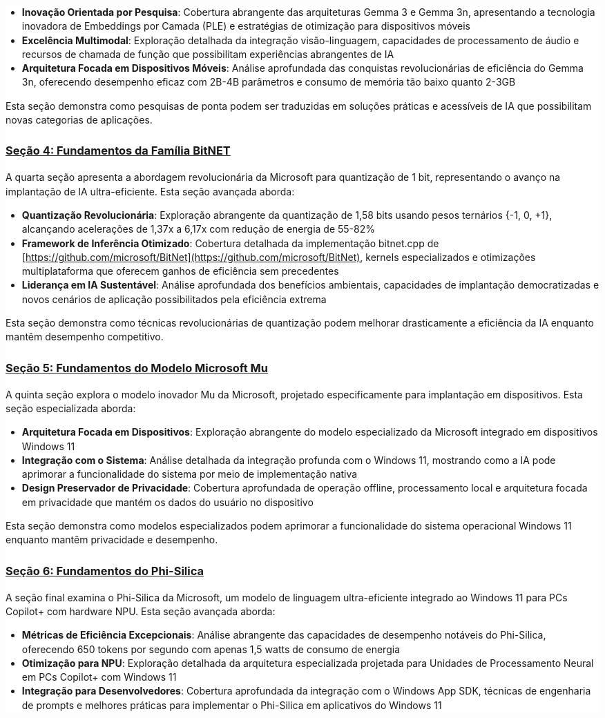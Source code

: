 - **Inovação Orientada por Pesquisa**: Cobertura abrangente das arquiteturas Gemma 3 e Gemma 3n, apresentando a tecnologia inovadora de Embeddings por Camada (PLE) e estratégias de otimização para dispositivos móveis
- **Excelência Multimodal**: Exploração detalhada da integração visão-linguagem, capacidades de processamento de áudio e recursos de chamada de função que possibilitam experiências abrangentes de IA
- **Arquitetura Focada em Dispositivos Móveis**: Análise aprofundada das conquistas revolucionárias de eficiência do Gemma 3n, oferecendo desempenho eficaz com 2B-4B parâmetros e consumo de memória tão baixo quanto 2-3GB

Esta seção demonstra como pesquisas de ponta podem ser traduzidas em soluções práticas e acessíveis de IA que possibilitam novas categorias de aplicações.

### **[Seção 4: Fundamentos da Família BitNET](./04.BitNETFamily.md)**
A quarta seção apresenta a abordagem revolucionária da Microsoft para quantização de 1 bit, representando o avanço na implantação de IA ultra-eficiente. Esta seção avançada aborda:

- **Quantização Revolucionária**: Exploração abrangente da quantização de 1,58 bits usando pesos ternários {-1, 0, +1}, alcançando acelerações de 1,37x a 6,17x com redução de energia de 55-82%
- **Framework de Inferência Otimizado**: Cobertura detalhada da implementação bitnet.cpp de [https://github.com/microsoft/BitNet](https://github.com/microsoft/BitNet), kernels especializados e otimizações multiplataforma que oferecem ganhos de eficiência sem precedentes
- **Liderança em IA Sustentável**: Análise aprofundada dos benefícios ambientais, capacidades de implantação democratizadas e novos cenários de aplicação possibilitados pela eficiência extrema

Esta seção demonstra como técnicas revolucionárias de quantização podem melhorar drasticamente a eficiência da IA enquanto mantêm desempenho competitivo.

### **[Seção 5: Fundamentos do Modelo Microsoft Mu](./05.mumodel.md)**
A quinta seção explora o modelo inovador Mu da Microsoft, projetado especificamente para implantação em dispositivos. Esta seção especializada aborda:

- **Arquitetura Focada em Dispositivos**: Exploração abrangente do modelo especializado da Microsoft integrado em dispositivos Windows 11
- **Integração com o Sistema**: Análise detalhada da integração profunda com o Windows 11, mostrando como a IA pode aprimorar a funcionalidade do sistema por meio de implementação nativa
- **Design Preservador de Privacidade**: Cobertura aprofundada de operação offline, processamento local e arquitetura focada em privacidade que mantém os dados do usuário no dispositivo

Esta seção demonstra como modelos especializados podem aprimorar a funcionalidade do sistema operacional Windows 11 enquanto mantêm privacidade e desempenho.

### **[Seção 6: Fundamentos do Phi-Silica](./06.phisilica.md)**
A seção final examina o Phi-Silica da Microsoft, um modelo de linguagem ultra-eficiente integrado ao Windows 11 para PCs Copilot+ com hardware NPU. Esta seção avançada aborda:

- **Métricas de Eficiência Excepcionais**: Análise abrangente das capacidades de desempenho notáveis do Phi-Silica, oferecendo 650 tokens por segundo com apenas 1,5 watts de consumo de energia
- **Otimização para NPU**: Exploração detalhada da arquitetura especializada projetada para Unidades de Processamento Neural em PCs Copilot+ com Windows 11
- **Integração para Desenvolvedores**: Cobertura aprofundada da integração com o Windows App SDK, técnicas de engenharia de prompts e melhores práticas para implementar o Phi-Silica em aplicativos do Windows 11

